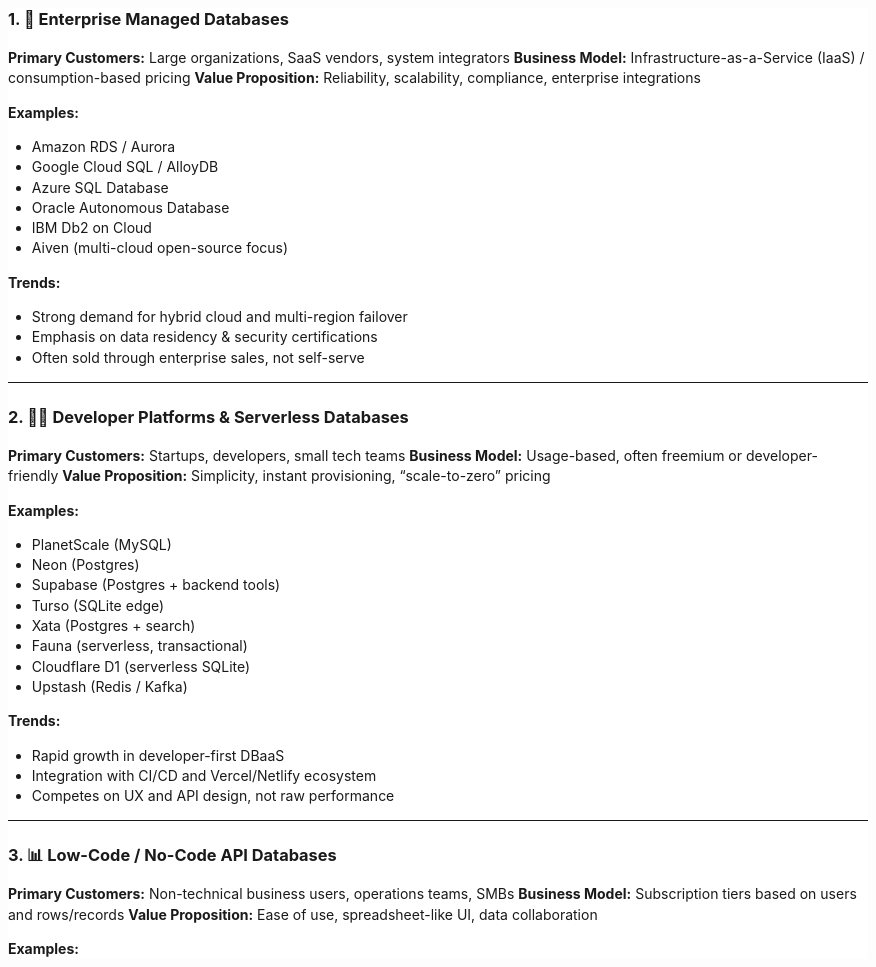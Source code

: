 
### 1. 🏢 **Enterprise Managed Databases**

**Primary Customers:** Large organizations, SaaS vendors, system integrators
**Business Model:** Infrastructure-as-a-Service (IaaS) / consumption-based pricing
**Value Proposition:** Reliability, scalability, compliance, enterprise integrations

**Examples:**

* Amazon RDS / Aurora
* Google Cloud SQL / AlloyDB
* Azure SQL Database
* Oracle Autonomous Database
* IBM Db2 on Cloud
* Aiven (multi-cloud open-source focus)

**Trends:**

* Strong demand for hybrid cloud and multi-region failover
* Emphasis on data residency & security certifications
* Often sold through enterprise sales, not self-serve

---

### 2. 👩‍💻 **Developer Platforms & Serverless Databases**

**Primary Customers:** Startups, developers, small tech teams
**Business Model:** Usage-based, often freemium or developer-friendly
**Value Proposition:** Simplicity, instant provisioning, “scale-to-zero” pricing

**Examples:**

* PlanetScale (MySQL)
* Neon (Postgres)
* Supabase (Postgres + backend tools)
* Turso (SQLite edge)
* Xata (Postgres + search)
* Fauna (serverless, transactional)
* Cloudflare D1 (serverless SQLite)
* Upstash (Redis / Kafka)

**Trends:**

* Rapid growth in developer-first DBaaS
* Integration with CI/CD and Vercel/Netlify ecosystem
* Competes on UX and API design, not raw performance

---

### 3. 📊 **Low-Code / No-Code API Databases**

**Primary Customers:** Non-technical business users, operations teams, SMBs
**Business Model:** Subscription tiers based on users and rows/records
**Value Proposition:** Ease of use, spreadsheet-like UI, data collaboration

**Examples:**
